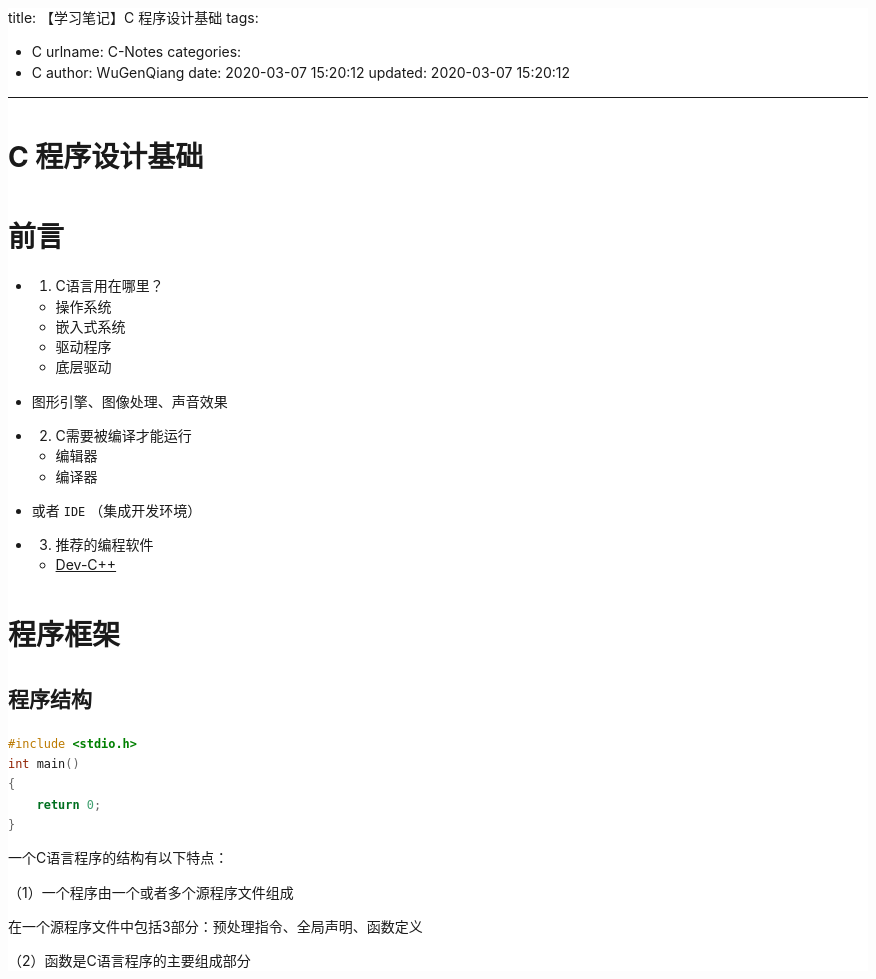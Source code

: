 title: 【学习笔记】C 程序设计基础
tags:
  - C
urlname: C-Notes
categories:
  - C
author: WuGenQiang
date: 2020-03-07 15:20:12
updated: 2020-03-07 15:20:12
---

# C 程序设计基础

# 前言

* 1. C语言用在哪里？
  
  * 操作系统
  * 嵌入式系统
  * 驱动程序
  * 底层驱动
* 图形引擎、图像处理、声音效果
  
* 2. C需要被编译才能运行
  
  * 编辑器
  * 编译器
* 或者 `IDE` （集成开发环境）
  
* 3. 推荐的编程软件
  
  * [Dev-C++](https://sourceforge.net/projects/orwelldevcpp/?source=directory)

# 程序框架

## 程序结构

```C
#include <stdio.h>
int main()
{
    return 0;
}
```

一个C语言程序的结构有以下特点：

（1）一个程序由一个或者多个源程序文件组成

在一个源程序文件中包括3部分：预处理指令、全局声明、函数定义

（2）函数是C语言程序的主要组成部分
